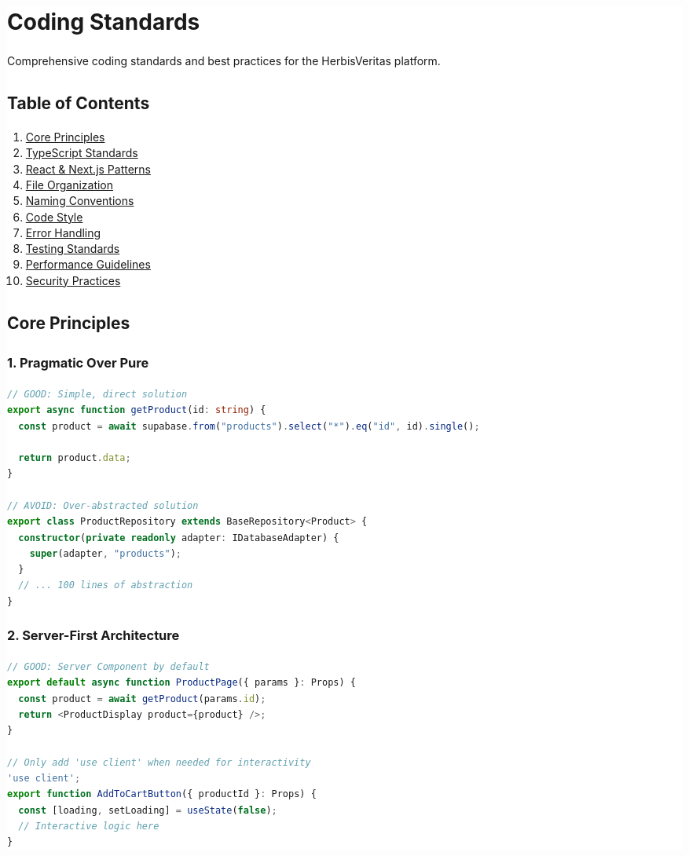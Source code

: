 # Coding Standards

Comprehensive coding standards and best practices for the HerbisVeritas platform.

## Table of Contents

1. [Core Principles](#core-principles)
2. [TypeScript Standards](#typescript-standards)
3. [React & Next.js Patterns](#react--nextjs-patterns)
4. [File Organization](#file-organization)
5. [Naming Conventions](#naming-conventions)
6. [Code Style](#code-style)
7. [Error Handling](#error-handling)
8. [Testing Standards](#testing-standards)
9. [Performance Guidelines](#performance-guidelines)
10. [Security Practices](#security-practices)

## Core Principles

### 1. Pragmatic Over Pure

```typescript
// GOOD: Simple, direct solution
export async function getProduct(id: string) {
  const product = await supabase.from("products").select("*").eq("id", id).single();

  return product.data;
}

// AVOID: Over-abstracted solution
export class ProductRepository extends BaseRepository<Product> {
  constructor(private readonly adapter: IDatabaseAdapter) {
    super(adapter, "products");
  }
  // ... 100 lines of abstraction
}
```

### 2. Server-First Architecture

```typescript
// GOOD: Server Component by default
export default async function ProductPage({ params }: Props) {
  const product = await getProduct(params.id);
  return <ProductDisplay product={product} />;
}

// Only add 'use client' when needed for interactivity
'use client';
export function AddToCartButton({ productId }: Props) {
  const [loading, setLoading] = useState(false);
  // Interactive logic here
}
```


  [key: string]: any;